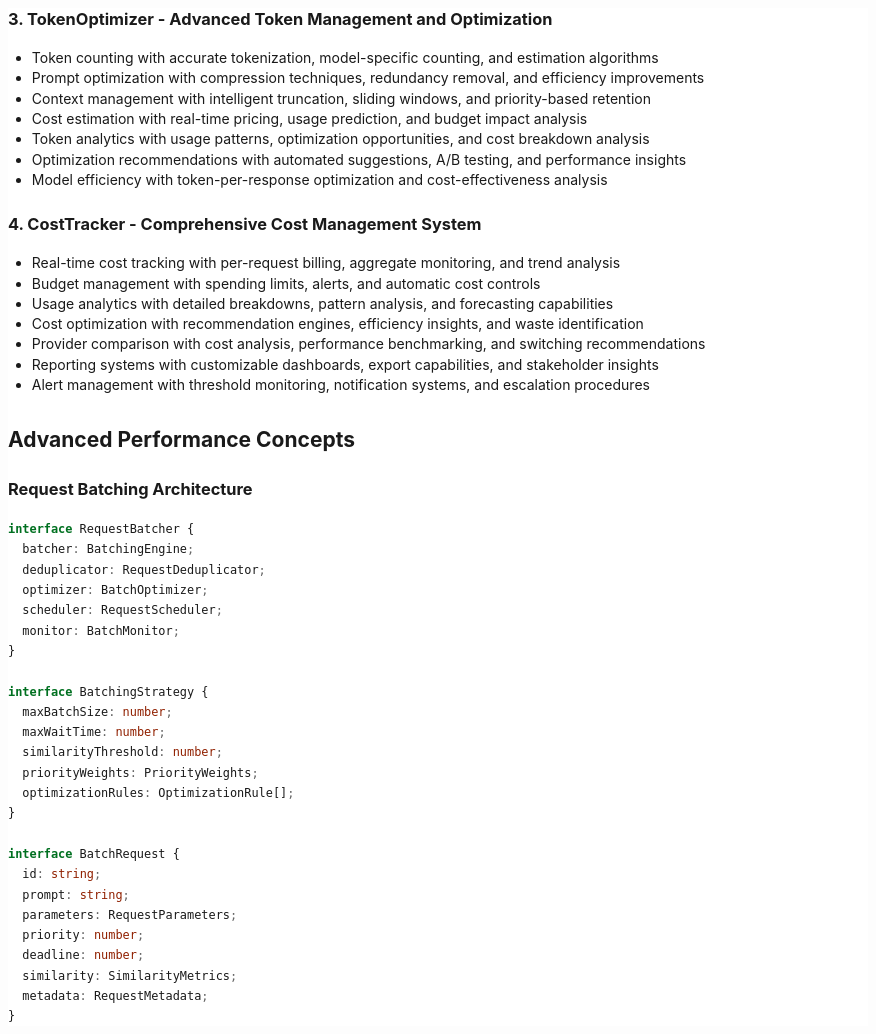 ### 3. TokenOptimizer - Advanced Token Management and Optimization
- Token counting with accurate tokenization, model-specific counting, and estimation algorithms
- Prompt optimization with compression techniques, redundancy removal, and efficiency improvements
- Context management with intelligent truncation, sliding windows, and priority-based retention
- Cost estimation with real-time pricing, usage prediction, and budget impact analysis
- Token analytics with usage patterns, optimization opportunities, and cost breakdown analysis
- Optimization recommendations with automated suggestions, A/B testing, and performance insights
- Model efficiency with token-per-response optimization and cost-effectiveness analysis

### 4. CostTracker - Comprehensive Cost Management System
- Real-time cost tracking with per-request billing, aggregate monitoring, and trend analysis
- Budget management with spending limits, alerts, and automatic cost controls
- Usage analytics with detailed breakdowns, pattern analysis, and forecasting capabilities
- Cost optimization with recommendation engines, efficiency insights, and waste identification
- Provider comparison with cost analysis, performance benchmarking, and switching recommendations
- Reporting systems with customizable dashboards, export capabilities, and stakeholder insights
- Alert management with threshold monitoring, notification systems, and escalation procedures

## Advanced Performance Concepts

### Request Batching Architecture
```typescript
interface RequestBatcher {
  batcher: BatchingEngine;
  deduplicator: RequestDeduplicator;
  optimizer: BatchOptimizer;
  scheduler: RequestScheduler;
  monitor: BatchMonitor;
}

interface BatchingStrategy {
  maxBatchSize: number;
  maxWaitTime: number;
  similarityThreshold: number;
  priorityWeights: PriorityWeights;
  optimizationRules: OptimizationRule[];
}

interface BatchRequest {
  id: string;
  prompt: string;
  parameters: RequestParameters;
  priority: number;
  deadline: number;
  similarity: SimilarityMetrics;
  metadata: RequestMetadata;
}
```

